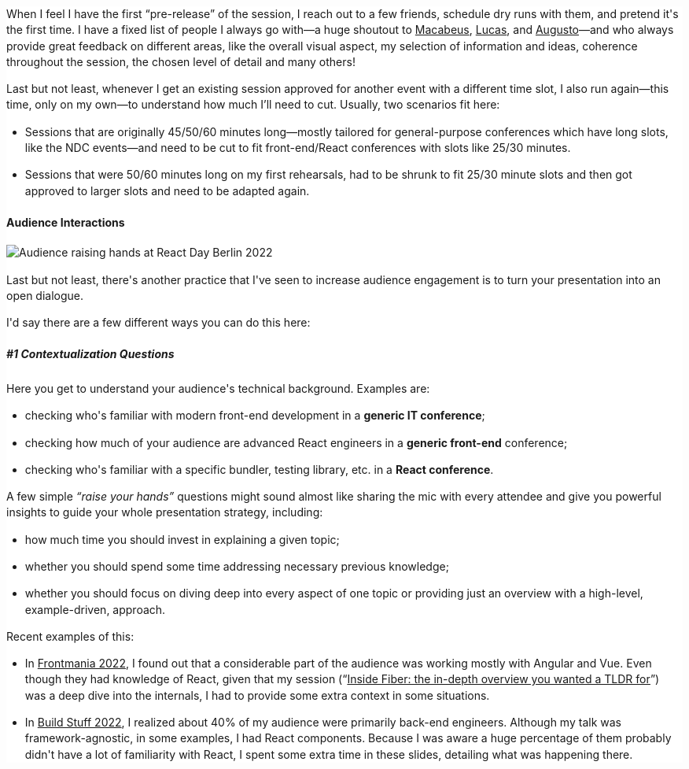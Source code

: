 When I feel I have the first “pre-release” of the session, I reach out to a few friends, schedule dry runs with them, and pretend it's the first time. I have a fixed list of people I always go with—a huge shoutout to [Macabeus](https://twitter.com/bmacabeus), [Lucas](https://twitter.com/tsirlucas), and [Augusto](https://twitter.com/falcaoaugustos)—and who always provide great feedback on different areas, like the overall visual aspect, my selection of information and ideas, coherence throughout the session, the chosen level of detail and many others!

Last but not least, whenever I get an existing session approved for another event with a different time slot, I also run again—this time, only on my own—to understand how much I’ll need to cut. Usually, two scenarios fit here:

- Sessions that are originally 45/50/60 minutes long—mostly tailored for general-purpose conferences which have long slots, like the NDC events—and need to be cut to fit front-end/React conferences with slots like 25/30 minutes.

- Sessions that were 50/60 minutes long on my first rehearsals, had to be shrunk to fit 25/30 minute slots and then got approved to larger slots and need to be adapted again.

#### Audience Interactions

![Audience raising hands at React Day Berlin 2022](/posts/2022-wrapped/audience-interactions.jpg)

Last but not least, there's another practice that I've seen to increase audience engagement is to turn your presentation into an open dialogue.

I'd say there are a few different ways you can do this here:

##### #1 Contextualization Questions

Here you get to understand your audience's technical background. Examples are:

- checking who's familiar with modern front-end development in a **generic IT conference**;

- checking how much of your audience are advanced React engineers in a **generic front-end** conference;

- checking who's familiar with a specific bundler, testing library, etc. in a **React conference**.

A few simple _“raise your hands”_ questions might sound almost like sharing the mic with every attendee and give you powerful insights to guide your whole presentation strategy, including:

- how much time you should invest in explaining a given topic;

- whether you should spend some time addressing necessary previous knowledge;

- whether you should focus on diving deep into every aspect of one topic or providing just an overview with a high-level, example-driven, approach.

Recent examples of this:

- In [Frontmania 2022](https://frontmania.com/), I found out that a considerable part of the audience was working mostly with Angular and Vue. Even though they had knowledge of React, given that my session (“[Inside Fiber: the in-depth overview you wanted a TLDR for](https://www.ythecombinator.space/talks/inside-fiber-the-in-depth-overview-you-wanted-a-tldr-for)”) was a deep dive into the internals, I had to provide some extra context in some situations.

- In [Build Stuff 2022](https://www.buildstuff.events/), I realized about 40% of my audience were primarily back-end engineers. Although my talk was framework-agnostic, in some examples, I had React components. Because I was aware a huge percentage of them probably didn't have a lot of familiarity with React, I spent some extra time in these slides, detailing what was happening there.
